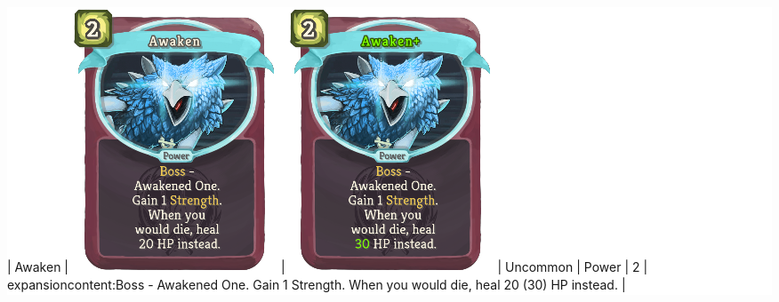 | Awaken | ![](small-card-images/Boss-Awaken.png) | ![](small-card-images/Boss-AwakenPlus.png) | Uncommon | Power | 2 | expansioncontent:Boss - Awakened One. Gain 1 Strength. When you would die, heal 20 (30) HP instead. |